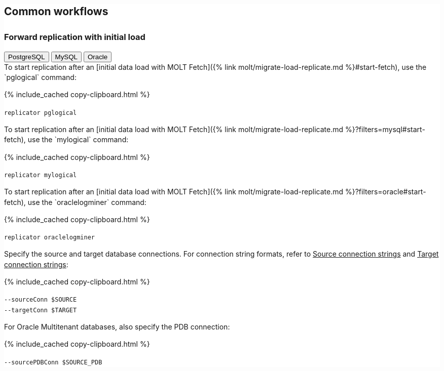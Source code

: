 ## Common workflows

### Forward replication with initial load

<div class="filters filters-big clearfix">
    <button class="filter-button" data-scope="postgres">PostgreSQL</button>
    <button class="filter-button" data-scope="mysql">MySQL</button>
    <button class="filter-button" data-scope="oracle">Oracle</button>
</div>

<section class="filter-content" markdown="1" data-scope="postgres">
To start replication after an [initial data load with MOLT Fetch]({% link molt/migrate-load-replicate.md %}#start-fetch), use the `pglogical` command:

{% include_cached copy-clipboard.html %}
~~~ shell
replicator pglogical
~~~
</section>

<section class="filter-content" markdown="1" data-scope="mysql">
To start replication after an [initial data load with MOLT Fetch]({% link molt/migrate-load-replicate.md %}?filters=mysql#start-fetch), use the `mylogical` command:

{% include_cached copy-clipboard.html %}
~~~ shell
replicator mylogical
~~~
</section>

<section class="filter-content" markdown="1" data-scope="oracle">
To start replication after an [initial data load with MOLT Fetch]({% link molt/migrate-load-replicate.md %}?filters=oracle#start-fetch), use the `oraclelogminer` command:

{% include_cached copy-clipboard.html %}
~~~ shell
replicator oraclelogminer
~~~
</section>

Specify the source and target database connections. For connection string formats, refer to [Source connection strings](#source-connection-strings) and [Target connection strings](#target-connection-strings):

{% include_cached copy-clipboard.html %}
~~~
--sourceConn $SOURCE
--targetConn $TARGET
~~~

<section class="filter-content" markdown="1" data-scope="oracle">
For Oracle Multitenant databases, also specify the PDB connection:

{% include_cached copy-clipboard.html %}
~~~
--sourcePDBConn $SOURCE_PDB
~~~
